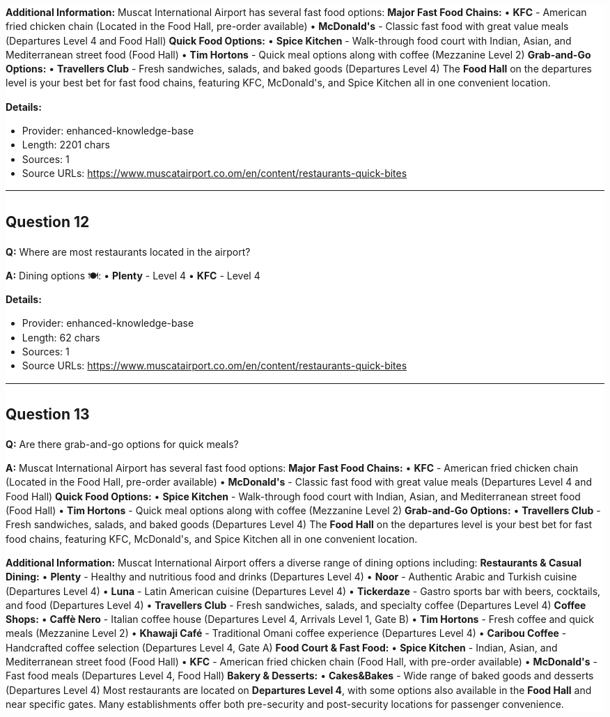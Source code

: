 **Additional Information:**
Muscat International Airport has several fast food options: **Major Fast Food Chains:** • **KFC** - American fried chicken chain (Located in the Food Hall, pre-order available) • **McDonald's** - Classic fast food with great value meals (Departures Level 4 and Food Hall) **Quick Food Options:** • **Spice Kitchen** - Walk-through food court with Indian, Asian, and Mediterranean street food (Food Hall) • **Tim Hortons** - Quick meal options along with coffee (Mezzanine Level 2) **Grab-and-Go Options:** • **Travellers Club** - Fresh sandwiches, salads, and baked goods (Departures Level 4) The **Food Hall** on the departures level is your best bet for fast food chains, featuring KFC, McDonald's, and Spice Kitchen all in one convenient location.

**Details:**
- Provider: enhanced-knowledge-base
- Length: 2201 chars
- Sources: 1
- Source URLs: https://www.muscatairport.co.om/en/content/restaurants-quick-bites

---

## Question 12

**Q:** Where are most restaurants located in the airport?

**A:** Dining options 🍽️:
• **Plenty** - Level 4
• **KFC** - Level 4

**Details:**
- Provider: enhanced-knowledge-base
- Length: 62 chars
- Sources: 1
- Source URLs: https://www.muscatairport.co.om/en/content/restaurants-quick-bites

---

## Question 13

**Q:** Are there grab-and-go options for quick meals?

**A:** Muscat International Airport has several fast food options: **Major Fast Food Chains:** • **KFC** - American fried chicken chain (Located in the Food Hall, pre-order available) • **McDonald's** - Classic fast food with great value meals (Departures Level 4 and Food Hall) **Quick Food Options:** • **Spice Kitchen** - Walk-through food court with Indian, Asian, and Mediterranean street food (Food Hall) • **Tim Hortons** - Quick meal options along with coffee (Mezzanine Level 2) **Grab-and-Go Options:** • **Travellers Club** - Fresh sandwiches, salads, and baked goods (Departures Level 4) The **Food Hall** on the departures level is your best bet for fast food chains, featuring KFC, McDonald's, and Spice Kitchen all in one convenient location.

**Additional Information:**
Muscat International Airport offers a diverse range of dining options including: **Restaurants & Casual Dining:** • **Plenty** - Healthy and nutritious food and drinks (Departures Level 4) • **Noor** - Authentic Arabic and Turkish cuisine (Departures Level 4) • **Luna** - Latin American cuisine (Departures Level 4) • **Tickerdaze** - Gastro sports bar with beers, cocktails, and food (Departures Level 4) • **Travellers Club** - Fresh sandwiches, salads, and specialty coffee (Departures Level 4) **Coffee Shops:** • **Caffè Nero** - Italian coffee house (Departures Level 4, Arrivals Level 1, Gate B) • **Tim Hortons** - Fresh coffee and quick meals (Mezzanine Level 2) • **Khawaji Café** - Traditional Omani coffee experience (Departures Level 4) • **Caribou Coffee** - Handcrafted coffee selection (Departures Level 4, Gate A) **Food Court & Fast Food:** • **Spice Kitchen** - Indian, Asian, and Mediterranean street food (Food Hall) • **KFC** - American fried chicken chain (Food Hall, with pre-order available) • **McDonald's** - Fast food meals (Departures Level 4, Food Hall) **Bakery & Desserts:** • **Cakes&Bakes** - Wide range of baked goods and desserts (Departures Level 4) Most restaurants are located on **Departures Level 4**, with some options also available in the **Food Hall** and near specific gates. Many establishments offer both pre-security and post-security locations for passenger convenience.
